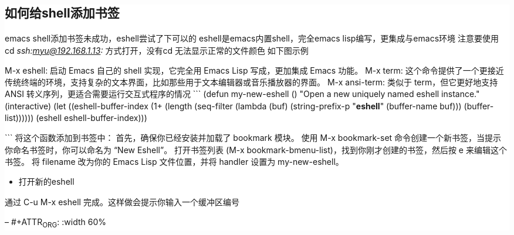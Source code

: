 
<a id="org630445b"></a>

## 如何给shell添加书签

emacs shell添加书签未成功，eshell尝试了下可以的
eshell是emacs内置shell，完全emacs lisp编写，更集成与emacs环境
注意要使用 cd *ssh:myu@192.168.1.13:* 方式打开，没有cd 无法显示正常的文件颜色
如下图示例

M-x eshell: 启动 Emacs 自己的 shell 实现，它完全用 Emacs Lisp 写成，更加集成 Emacs 功能。
M-x term: 这个命令提供了一个更接近传统终端的环境，支持复杂的文本界面，比如那些用于文本编辑器或音乐播放器的界面。
M-x ansi-term: 类似于 term，但它更好地支持 ANSI 转义序列，更适合需要运行交互式程序的情况
\`\`\`
(defun my-new-eshell ()
  "Open a new uniquely named eshell instance."
  (interactive)
  (let ((eshell-buffer-index (1+ (length (seq-filter (lambda (buf)
                                                       (string-prefix-p "**eshell**" (buffer-name buf)))
                                                     (buffer-list))))))
    (eshell eshell-buffer-index)))

\`\`\`
将这个函数添加到书签中：
首先，确保你已经安装并加载了 bookmark 模块。
使用 M-x bookmark-set 命令创建一个新书签，当提示你命名书签时，你可以命名为 “New Eshell”。
打开书签列表 (M-x bookmark-bmenu-list)，找到你刚才创建的书签，然后按 e 来编辑这个书签。
将 filename 改为你的 Emacs Lisp 文件位置，并将 handler 设置为 my-new-eshell。

-   打开新的eshell

通过 C-u M-x eshell 完成。这样做会提示你输入一个缓冲区编号

&#x2013; #+ATTR<sub>ORG</sub>: :width 60%